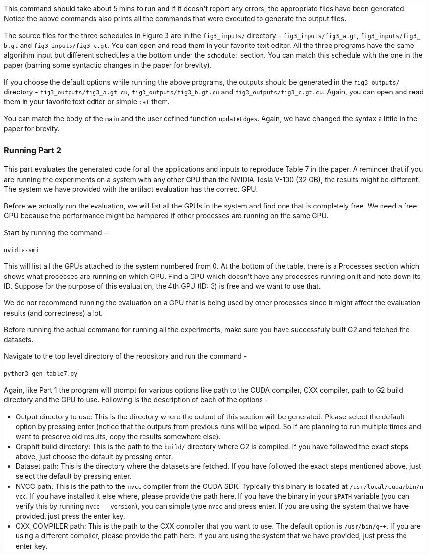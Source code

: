 This command should take about 5 mins to run and if it doesn't report any errors, the appropriate files have been generated. Notice the above commands also prints all the commands that were executed to generate the output files. 

The source files for the three schedules in Figure 3 are in the `fig3_inputs/` directory - `fig3_inputs/fig3_a.gt`, `fig3_inputs/fig3_b.gt` and `fig3_inputs/fig3_c.gt`. You can open and read them in your favorite text editor. All the three programs have the same algorithm input but different schedules a the bottom under the `schedule:` section. You can match this schedule with the one in the paper (barring some syntactic changes in the paper for brevity). 

If you choose the default options while running the above programs, the outputs should be generated in the `fig3_outputs/` directory - `fig3_outputs/fig3_a.gt.cu`, `fig3_outputs/fig3_b.gt.cu` and `fig3_outputs/fig3_c.gt.cu`. Again, you can open and read them in your favorite text editor or simple `cat` them. 

You can match the body of the `main` and the user defined function `updateEdges`. Again, we have changed the syntax a little in the paper for brevity. 

### Running Part 2
This part evaluates the generated code for all the applications and inputs to reproduce Table 7 in the paper. A reminder that if you are running the experiments on a system with any other GPU than the NVIDIA Tesla V-100 (32 GB), the results might be different. The system we have provided with the artifact evaluation has the correct GPU. 

Before we actually run the evaluation, we will list all the GPUs in the system and find one that is completely free. We need a free GPU because the performance might be hampered if other processes are running on the same GPU. 

Start by running the command - 

    nvidia-smi
    
This will list all the GPUs attached to the system numbered from 0. At the bottom of the table, there is a Processes section which shows what processes are running on which GPU. Find a GPU which doesn't have any processes running on it and note down its ID. Suppose for the purpose of this evaluation, the 4th GPU (ID: 3) is free and we want to use that. 

We do not recommend running the evaluation on a GPU that is being used by other processes since it might affect the evaluation results (and correctness) a lot. 

Before running the actual command for running all the experiments, make sure you have successfuly built G2 and fetched the datasets. 

Navigate to the top level directory of the repository and run the command - 

    python3 gen_table7.py
    
Again, like Part 1 the program will prompt for various options like path to the CUDA compiler, CXX compiler, path to G2 build directory and the GPU to use. Following is the description of each of the options - 

- Output directory to use: This is the directory where the output of this section will be generated. Please select the default option by pressing enter (notice that the outputs from previous runs will be wiped. So if are planning to run multiple times and want to preserve old results, copy the results somewhere else). 
- GraphIt build directory: This is the path to the `build/` directory where G2 is compiled. If you have followed the exact steps above, just choose the default by pressing enter. 
- Dataset path: This is the directory where the datasets are fetched. If you have followed the exact steps mentioned above, just select the default by pressing enter. 
- NVCC path: This is the path to the `nvcc` compiler from the CUDA SDK. Typically this binary is located at `/usr/local/cuda/bin/nvcc`. If you have installed it else where, please provide the path here. If you have the binary in your `$PATH` variable (you can verify this by running `nvcc --version`), you can simple type `nvcc` and press enter. If you are using the system that we have provided, just press the enter key. 
- CXX_COMPILER path: This is the path to the CXX compiler that you want to use. The default option is `/usr/bin/g++`. If you are using a different compiler, please provide the path here. If you are using the system that we have provided, just press the enter key. 